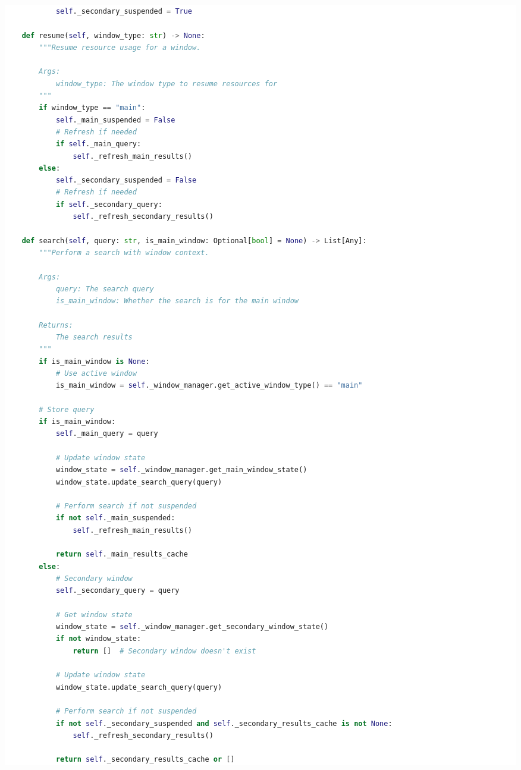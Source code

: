 ```python
            self._secondary_suspended = True
            
    def resume(self, window_type: str) -> None:
        """Resume resource usage for a window.
        
        Args:
            window_type: The window type to resume resources for
        """
        if window_type == "main":
            self._main_suspended = False
            # Refresh if needed
            if self._main_query:
                self._refresh_main_results()
        else:
            self._secondary_suspended = False
            # Refresh if needed
            if self._secondary_query:
                self._refresh_secondary_results()
                
    def search(self, query: str, is_main_window: Optional[bool] = None) -> List[Any]:
        """Perform a search with window context.
        
        Args:
            query: The search query
            is_main_window: Whether the search is for the main window
            
        Returns:
            The search results
        """
        if is_main_window is None:
            # Use active window
            is_main_window = self._window_manager.get_active_window_type() == "main"
        
        # Store query
        if is_main_window:
            self._main_query = query
            
            # Update window state
            window_state = self._window_manager.get_main_window_state()
            window_state.update_search_query(query)
            
            # Perform search if not suspended
            if not self._main_suspended:
                self._refresh_main_results()
                
            return self._main_results_cache
        else:
            # Secondary window
            self._secondary_query = query
            
            # Get window state
            window_state = self._window_manager.get_secondary_window_state()
            if not window_state:
                return []  # Secondary window doesn't exist
                
            # Update window state
            window_state.update_search_query(query)
            
            # Perform search if not suspended
            if not self._secondary_suspended and self._secondary_results_cache is not None:
                self._refresh_secondary_results()
                
            return self._secondary_results_cache or []
```